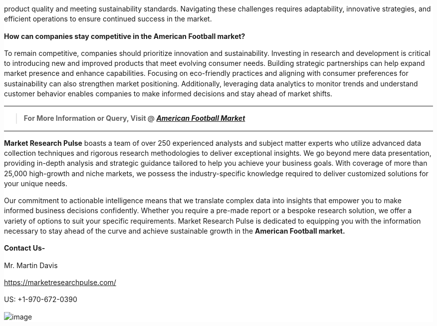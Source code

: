 product quality and meeting sustainability standards. Navigating these challenges requires adaptability, innovative strategies, and efficient operations to ensure continued success in the market.</p><p><strong>How can companies stay competitive in the American Football market?</strong></p><p>To remain competitive, companies should prioritize innovation and sustainability. Investing in research and development is critical to introducing new and improved products that meet evolving consumer needs. Building strategic partnerships can help expand market presence and enhance capabilities. Focusing on eco-friendly practices and aligning with consumer preferences for sustainability can also strengthen market positioning. Additionally, leveraging data analytics to monitor trends and understand customer behavior enables companies to make informed decisions and stay ahead of market shifts.</p><hr /><blockquote><p><strong>For More Information or Query, Visit @&nbsp;<em><a href="https://marketresearchpulse.com/report/72384/american-football-market?utm_source=Linkedin&utm_medium=052">American Football Market</a></em></strong></p></blockquote><hr /><p><strong>Market Research Pulse</strong> boasts a team of over 250 experienced analysts and subject matter experts who utilize advanced data collection techniques and rigorous research methodologies to deliver exceptional insights. We go beyond mere data presentation, providing in-depth analysis and strategic guidance tailored to help you achieve your business goals. With coverage of more than 25,000 high-growth and niche markets, we possess the industry-specific knowledge required to deliver customized solutions for your unique needs.</p><p>Our commitment to actionable intelligence means that we translate complex data into insights that empower you to make informed business decisions confidently. Whether you require a pre-made report or a bespoke research solution, we offer a variety of options to suit your specific requirements. Market Research Pulse is dedicated to equipping you with the information necessary to stay ahead of the curve and achieve sustainable growth in the <strong>American Football market.</strong></p><p><strong>Contact Us-</strong></p><p>Mr. Martin Davis</p><p>https://marketresearchpulse.com/</p><p>US: +1-970-672-0390</p>
![image](https://github.com/user-attachments/assets/d9da03c9-0fcf-4335-8f35-4ebc14a9aab8)
